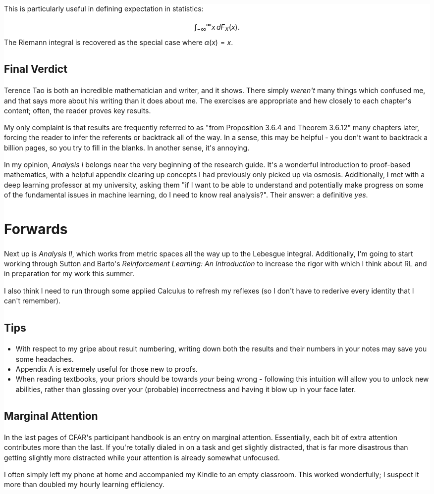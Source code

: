This is particularly useful in defining expectation in statistics:

$$
\int_{-\infty}^\infty x \,dF_X(x).
$$
The Riemann integral is recovered as the special case where $\alpha(x)=x$.

## Final Verdict

Terence Tao is both an incredible mathematician and writer, and it shows. There simply _weren't_ many things which confused me, and that says more about his writing than it does about me. The exercises are appropriate and hew closely to each chapter's content; often, the reader proves key results.

My only complaint is that results are frequently referred to as "from Proposition 3.6.4 and Theorem 3.6.12" many chapters later, forcing the reader to infer the referents or backtrack all of the way. In a sense, this may be helpful - you don't want to backtrack a billion pages, so you try to fill in the blanks. In another sense, it's annoying.

In my opinion, _Analysis I_ belongs near the very beginning of the research guide. It's a wonderful introduction to proof-based mathematics, with a helpful appendix clearing up concepts I had previously only picked up via osmosis. Additionally, I met with a deep learning professor at my university, asking them "if I want to be able to understand and potentially make progress on some of the fundamental issues in machine learning, do I need to know real analysis?". Their answer: a definitive _yes_.

# Forwards

Next up is _Analysis II_, which works from metric spaces all the way up to the Lebesgue integral. Additionally, I'm going to start working through Sutton and Barto's _Reinforcement Learning: An Introduction_ to increase the rigor with which I think about RL and in preparation for my work this summer.

I also think I need to run through some applied Calculus to refresh my reflexes (so I don't have to rederive every identity that I can't remember).

## Tips

- With respect to my gripe about result numbering, writing down both the results and their numbers in your notes may save you some headaches.
- Appendix A is extremely useful for those new to proofs.
- When reading textbooks, your priors should be towards _your_ being wrong - following this intuition will allow you to unlock new abilities, rather than glossing over your (probable) incorrectness and having it blow up in your face later.

## Marginal Attention

In the last pages of CFAR's participant handbook is an entry on marginal attention. Essentially, each bit of extra attention contributes more than the last. If you're totally dialed in on a task and get slightly distracted, that is far more disastrous than getting slightly more distracted while your attention is already somewhat unfocused.

I often simply left my phone at home and accompanied my Kindle to an empty classroom. This worked wonderfully; I suspect it more than doubled my hourly learning efficiency.
